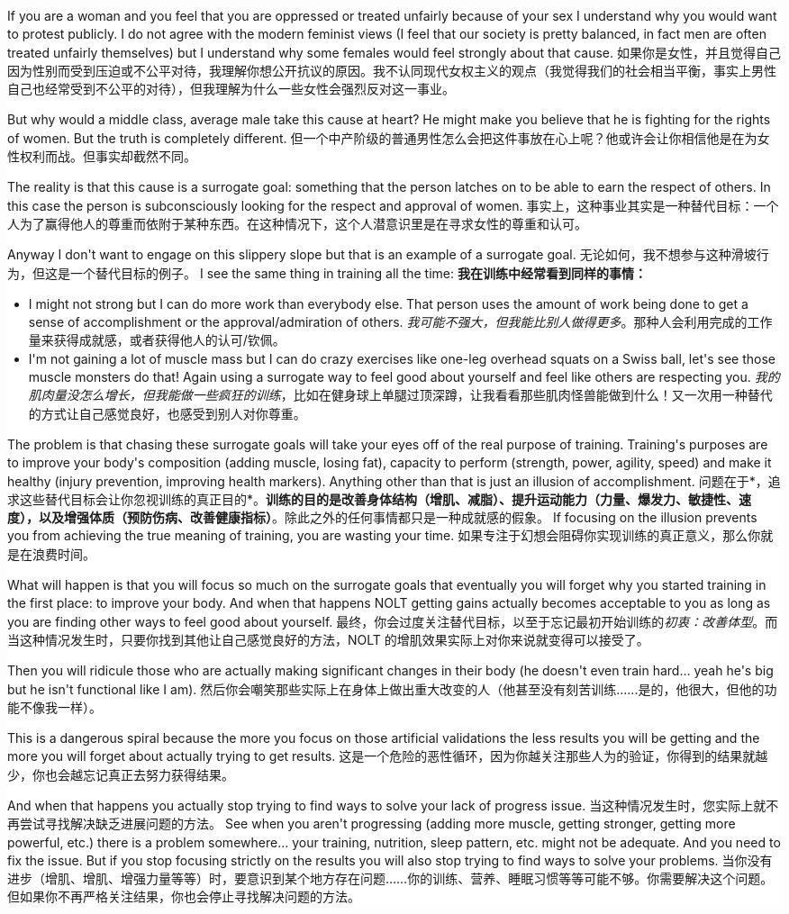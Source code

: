 If you are a woman and you feel that you are oppressed or treated unfairly because of your sex I understand why you would want to protest publicly. I do not agree with the modern feminist views (I feel that our society is pretty balanced, in fact men are often treated unfairly themselves) but I understand why some females would feel strongly about that cause.
如果你是女性，并且觉得自己因为性别而受到压迫或不公平对待，我理解你想公开抗议的原因。我不认同现代女权主义的观点（我觉得我们的社会相当平衡，事实上男性自己也经常受到不公平的对待），但我理解为什么一些女性会强烈反对这一事业。

But why would a middle class, average male take this cause at heart? He might make you believe that he is fighting for the rights of women. But the truth is completely different.
但一个中产阶级的普通男性怎么会把这件事放在心上呢？他或许会让你相信他是在为女性权利而战。但事实却截然不同。

The reality is that this cause is a surrogate goal: something that the person latches on to be able to earn the respect of others. In this case the person is subconsciously looking for the respect and approval of women.
事实上，这种事业其实是一种替代目标：一个人为了赢得他人的尊重而依附于某种东西。在这种情况下，这个人潜意识里是在寻求女性的尊重和认可。

Anyway I don't want to engage on this slippery slope but that is an example of a surrogate goal.
无论如何，我不想参与这种滑坡行为，但这是一个替代目标的例子。
I see the same thing in training all the time:
**我在训练中经常看到同样的事情：**

- I might not strong but I can do more work than everybody else. That person uses the amount of work being done to get a sense of accomplishment or the approval/admiration of others.
  *我可能不强大，但我能比别人做得更多*。那种人会利用完成的工作量来获得成就感，或者获得他人的认可/钦佩。
- I'm not gaining a lot of muscle mass but I can do crazy exercises like one-leg overhead squats on a Swiss ball, let's see those muscle monsters do that! Again using a surrogate way to feel good about yourself and feel like others are respecting you.
  *我的肌肉量没怎么增长，但我能做一些疯狂的训练*，比如在健身球上单腿过顶深蹲，让我看看那些肌肉怪兽能做到什么！又一次用一种替代的方式让自己感觉良好，也感受到别人对你尊重。

The problem is that chasing these surrogate goals will take your eyes off of the real purpose of training. Training's purposes are to improve your body's composition (adding muscle, losing fat), capacity to perform (strength, power, agility, speed) and make it healthy (injury prevention, improving health markers). Anything other than that is just an illusion of accomplishment.
问题在于*，追求这些替代目标会让你忽视训练的真正目的*。**训练的目的是改善身体结构（增肌、减脂）、提升运动能力（力量、爆发力、敏捷性、速度），以及增强体质（预防伤病、改善健康指标）**。除此之外的任何事情都只是一种成就感的假象。
If focusing on the illusion prevents you from achieving the true meaning of training, you are wasting your time.
如果专注于幻想会阻碍你实现训练的真正意义，那么你就是在浪费时间。

What will happen is that you will focus so much on the surrogate goals that eventually you will forget why you started training in the first place: to improve your body. And when that happens NOLT getting gains actually becomes acceptable to you as long as you are finding other ways to feel good about yourself.
最终，你会过度关注替代目标，以至于忘记最初开始训练的*初衷：改善体型*。而当这种情况发生时，只要你找到其他让自己感觉良好的方法，NOLT 的增肌效果实际上对你来说就变得可以接受了。

Then you will ridicule those who are actually making significant changes in their body (he doesn't even train hard… yeah he's big but he isn't functional like I am).
然后你会嘲笑那些实际上在身体上做出重大改变的人（他甚至没有刻苦训练......是的，他很大，但他的功能不像我一样）。

This is a dangerous spiral because the more you focus on those artificial validations the less results you will be getting and the more you will forget about actually trying to get results.
这是一个危险的恶性循环，因为你越关注那些人为的验证，你得到的结果就越少，你也会越忘记真正去努力获得结果。

And when that happens you actually stop trying to find ways to solve your lack of progress issue.
当这种情况发生时，您实际上就不再尝试寻找解决缺乏进展问题的方法。
See when you aren't progressing (adding more muscle, getting stronger, getting more powerful, etc.) there is a problem somewhere… your training, nutrition, sleep pattern, etc. might not be adequate. And you need to fix the issue. But if you stop focusing strictly on the results you will also stop trying to find ways to solve your problems.
当你没有进步（增肌、增肌、增强力量等等）时，要意识到某个地方存在问题……你的训练、营养、睡眠习惯等等可能不够。你需要解决这个问题。但如果你不再严格关注结果，你也会停止寻找解决问题的方法。
